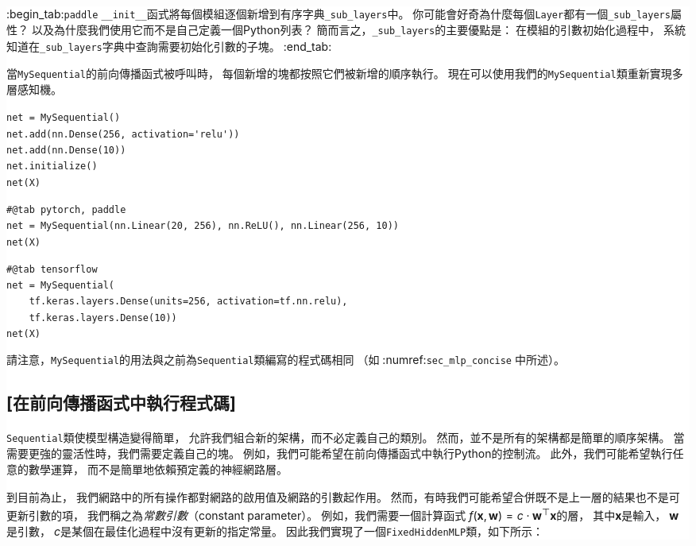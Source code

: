 :begin_tab:`paddle`
`__init__`函式將每個模組逐個新增到有序字典`_sub_layers`中。
你可能會好奇為什麼每個`Layer`都有一個`_sub_layers`屬性？
以及為什麼我們使用它而不是自己定義一個Python列表？
簡而言之，`_sub_layers`的主要優點是：
在模組的引數初始化過程中，
系統知道在`_sub_layers`字典中查詢需要初始化引數的子塊。
:end_tab:

當`MySequential`的前向傳播函式被呼叫時，
每個新增的塊都按照它們被新增的順序執行。
現在可以使用我們的`MySequential`類重新實現多層感知機。

```{.python .input}
net = MySequential()
net.add(nn.Dense(256, activation='relu'))
net.add(nn.Dense(10))
net.initialize()
net(X)
```

```{.python .input}
#@tab pytorch, paddle
net = MySequential(nn.Linear(20, 256), nn.ReLU(), nn.Linear(256, 10))
net(X)
```

```{.python .input}
#@tab tensorflow
net = MySequential(
    tf.keras.layers.Dense(units=256, activation=tf.nn.relu),
    tf.keras.layers.Dense(10))
net(X)
```

請注意，`MySequential`的用法與之前為`Sequential`類編寫的程式碼相同
（如 :numref:`sec_mlp_concise` 中所述）。

## [**在前向傳播函式中執行程式碼**]

`Sequential`類使模型構造變得簡單，
允許我們組合新的架構，而不必定義自己的類別。
然而，並不是所有的架構都是簡單的順序架構。
當需要更強的靈活性時，我們需要定義自己的塊。
例如，我們可能希望在前向傳播函式中執行Python的控制流。
此外，我們可能希望執行任意的數學運算，
而不是簡單地依賴預定義的神經網路層。

到目前為止，
我們網路中的所有操作都對網路的啟用值及網路的引數起作用。
然而，有時我們可能希望合併既不是上一層的結果也不是可更新引數的項，
我們稱之為*常數引數*（constant parameter）。
例如，我們需要一個計算函式
$f(\mathbf{x},\mathbf{w}) = c \cdot \mathbf{w}^\top \mathbf{x}$的層，
其中$\mathbf{x}$是輸入，
$\mathbf{w}$是引數，
$c$是某個在最佳化過程中沒有更新的指定常量。
因此我們實現了一個`FixedHiddenMLP`類，如下所示：
